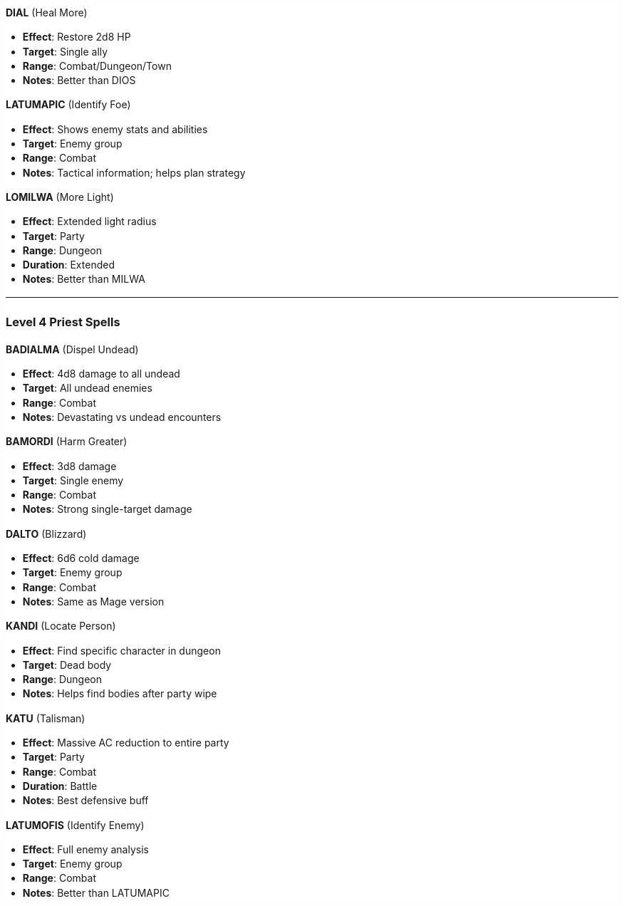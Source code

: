 **DIAL** (Heal More)
- **Effect**: Restore 2d8 HP
- **Target**: Single ally
- **Range**: Combat/Dungeon/Town
- **Notes**: Better than DIOS

**LATUMAPIC** (Identify Foe)
- **Effect**: Shows enemy stats and abilities
- **Target**: Enemy group
- **Range**: Combat
- **Notes**: Tactical information; helps plan strategy

**LOMILWA** (More Light)
- **Effect**: Extended light radius
- **Target**: Party
- **Range**: Dungeon
- **Duration**: Extended
- **Notes**: Better than MILWA

---

### Level 4 Priest Spells

**BADIALMA** (Dispel Undead)
- **Effect**: 4d8 damage to all undead
- **Target**: All undead enemies
- **Range**: Combat
- **Notes**: Devastating vs undead encounters

**BAMORDI** (Harm Greater)
- **Effect**: 3d8 damage
- **Target**: Single enemy
- **Range**: Combat
- **Notes**: Strong single-target damage

**DALTO** (Blizzard)
- **Effect**: 6d6 cold damage
- **Target**: Enemy group
- **Range**: Combat
- **Notes**: Same as Mage version

**KANDI** (Locate Person)
- **Effect**: Find specific character in dungeon
- **Target**: Dead body
- **Range**: Dungeon
- **Notes**: Helps find bodies after party wipe

**KATU** (Talisman)
- **Effect**: Massive AC reduction to entire party
- **Target**: Party
- **Range**: Combat
- **Duration**: Battle
- **Notes**: Best defensive buff

**LATUMOFIS** (Identify Enemy)
- **Effect**: Full enemy analysis
- **Target**: Enemy group
- **Range**: Combat
- **Notes**: Better than LATUMAPIC
